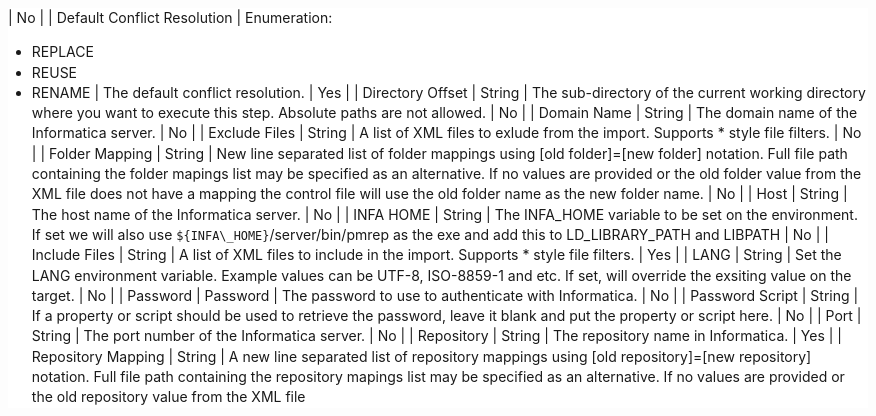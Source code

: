   | No |
| Default Conflict Resolution | 
Enumeration:
* REPLACE
* REUSE
* RENAME
 | The default conflict resolution. | Yes |
| Directory Offset | String | The 
sub-directory of the current working directory where you want to execute this step. Absolute paths are not allowed.
  | 
No |
| Domain Name | String | The domain name of the Informatica server. | No |
| Exclude Files | String | A list of XML
 files to exlude from the import. Supports * style file filters. | No |
| Folder Mapping | String | New line separated 
list of folder mappings using [old folder]=[new folder] notation. Full file path containing the folder mapings list may 
be specified as an alternative. If no values are provided or the old folder value from the XML file does not have a 
mapping the control file will use the old folder name as the new folder name.
  | No |
| Host | String | The host name 
of the Informatica server. | No |
| INFA HOME | String | The INFA\_HOME variable to be set on the environment. If set we
 will also use ``${INFA\_HOME}``/server/bin/pmrep as the exe and add this to LD\_LIBRARY\_PATH and LIBPATH
  | No |
| 
Include Files | String | A list of XML files to include in the import. Supports * style file filters. | Yes |
| LANG | 
String | Set the LANG environment variable. Example values can be UTF-8, ISO-8859-1 and etc. If set, will override the 
exsiting value on the target.
  | No |
| Password | Password | The password to use to authenticate with Informatica. | 
No |
| Password Script | String | If a property or script should be used to retrieve the password, leave it blank and 
put the property or script here.
  | No |
| Port | String | The port number of the Informatica server. | No |
| 
Repository | String | The repository name in Informatica. | Yes |
| Repository Mapping | String | A new line separated 
list of repository mappings using [old repository]=[new repository] notation. Full file path containing the repository 
mapings list may be specified as an alternative. If no values are provided or the old repository value from the XML file